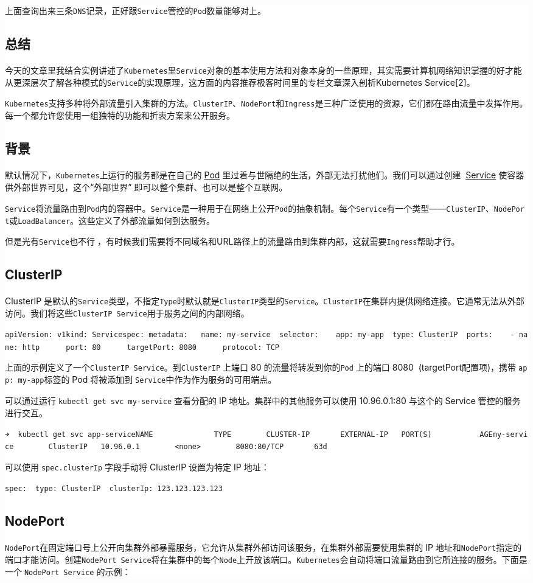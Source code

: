 上面查询出来三条`DNS`记录，正好跟`Service`管控的`Pod`数量能够对上。

## 总结

今天的文章里我结合实例讲述了`Kubernetes`里`Service`对象的基本使用方法和对象本身的一些原理，其实需要计算机网络知识掌握的好才能从更深层次了解各种模式的`Service`的实现原理，这方面的内容推荐极客时间里的专栏文章深入剖析Kubernetes Service\[2\]。

`Kubernetes`支持多种将外部流量引入集群的方法。`ClusterIP`、`NodePort`和`Ingress`是三种广泛使用的资源，它们都在路由流量中发挥作用。每一个都允许您使用一组独特的功能和折衷方案来公开服务。

## 背景

默认情况下，`Kubernetes`上运行的服务都是在自己的 [Pod](https://mp.weixin.qq.com/s?__biz=MzUzNTY5MzU2MA==&mid=2247485464&idx=1&sn=00ca443bbcd4b2996efdede396b6c667&chksm=fa80d98fcdf7509944d63f618264e36cd8082a77e23aa36428a3d57a2f4189bcce4e52986967&token=2075750696&lang=zh_CN&scene=21#wechat_redirect) 里过着与世隔绝的生活，外部无法打扰他们。我们可以通过创建  [Service](https://mp.weixin.qq.com/s?__biz=MzUzNTY5MzU2MA==&mid=2247486082&idx=1&sn=42a9bc8fcfc9da09445e9e2f4cf2fb96&chksm=fa80db15cdf752039494992f71a3bc488cf386841bd1aaaa44115f5e7f155ba55ce468ec89ee&token=2075750696&lang=zh_CN&scene=21#wechat_redirect) 使容器供外部世界可见，这个“外部世界” 即可以整个集群、也可以是整个互联网。

`Service`将流量路由到`Pod`内的容器中。`Service`是一种用于在网络上公开`Pod`的抽象机制。每个`Service`有一个类型——`ClusterIP`、`NodePort`或`LoadBalancer`。这些定义了外部流量如何到达服务。

但是光有`Service`也不行 ，有时候我们需要将不同域名和URL路径上的流量路由到集群内部，这就需要`Ingress`帮助才行。

## ClusterIP

ClusterIP 是默认的`Service`类型，不指定`Type`时默认就是`ClusterIP`类型的`Service`。`ClusterIP`在集群内提供网络连接。它通常无法从外部访问。我们将这些`ClusterIP Service`用于服务之间的内部网络。

```auto
apiVersion: v1kind: Servicespec: metadata:   name: my-service  selector:    app: my-app  type: ClusterIP  ports:    - name: http      port: 80      targetPort: 8080      protocol: TCP
```

上面的示例定义了一个`ClusterIP Service`。到`ClusterIP` 上端口 80 的流量将转发到你的`Pod` 上的端口 8080  (targetPort配置项)，携带 `app: my-app`标签的 Pod 将被添加到 `Service`中作为作为服务的可用端点。

可以通过运行 `kubectl get svc my-service` 查看分配的 IP 地址。集群中的其他服务可以使用 10.96.0.1:80 与这个的 Service 管控的服务进行交互。

```auto
➜  kubectl get svc app-serviceNAME              TYPE        CLUSTER-IP       EXTERNAL-IP   PORT(S)           AGEmy-service        ClusterIP   10.96.0.1        <none>        8080:80/TCP       63d
```

可以使用 `spec.clusterIp` 字段手动将 ClusterIP 设置为特定 IP 地址：

```auto
spec:  type: ClusterIP  clusterIp: 123.123.123.123
```

## NodePort

`NodePort`在固定端口号上公开向集群外部暴露服务，它允许从集群外部访问该服务，在集群外部需要使用集群的 IP 地址和`NodePort`指定的端口才能访问。创建`NodePort Service`将在集群中的每个`Node`上开放该端口。`Kubernetes`会自动将端口流量路由到它所连接的服务。下面是一个 `NodePort Service` 的示例：
